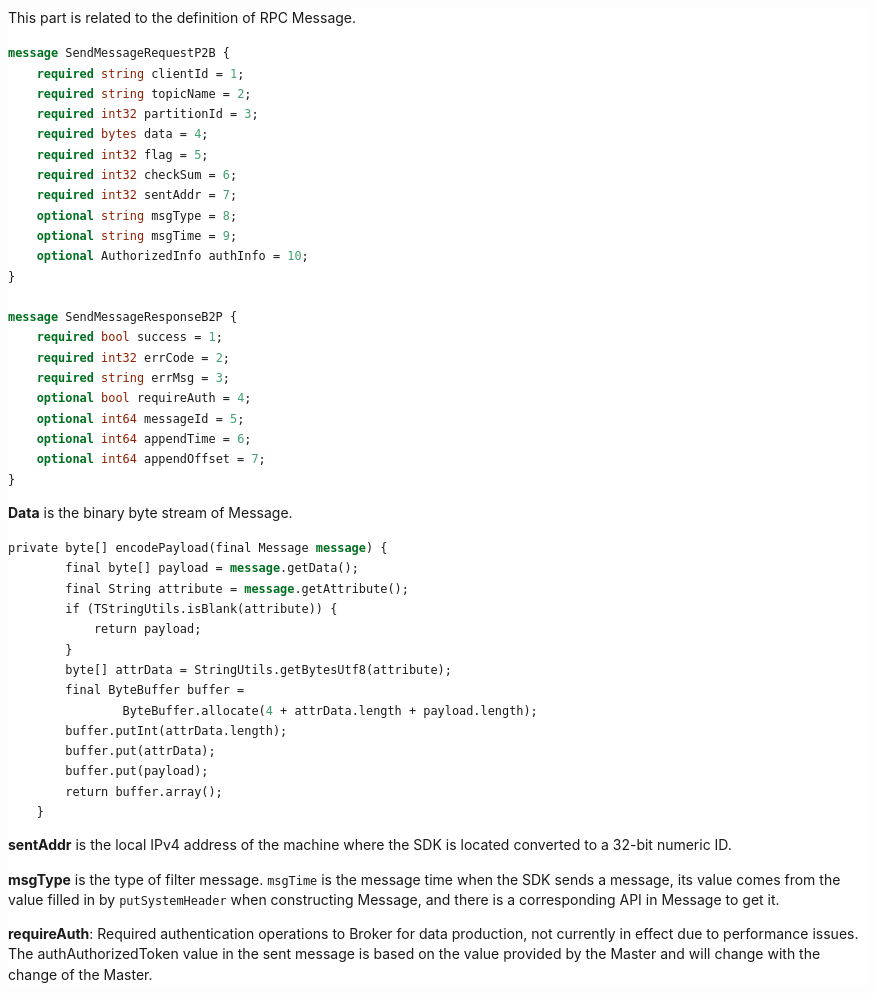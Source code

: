This part is related to the definition of RPC Message.

```protobuf
message SendMessageRequestP2B {
    required string clientId = 1;
    required string topicName = 2;
    required int32 partitionId = 3;
    required bytes data = 4;
    required int32 flag = 5;
    required int32 checkSum = 6;
    required int32 sentAddr = 7;
    optional string msgType = 8;
    optional string msgTime = 9;
    optional AuthorizedInfo authInfo = 10;
}

message SendMessageResponseB2P {
    required bool success = 1;
    required int32 errCode = 2;
    required string errMsg = 3;
    optional bool requireAuth = 4;
    optional int64 messageId = 5;
    optional int64 appendTime = 6;
    optional int64 appendOffset = 7;
}
```
**Data** is the binary byte stream of Message.

```protobuf
private byte[] encodePayload(final Message message) {
        final byte[] payload = message.getData();
        final String attribute = message.getAttribute();
        if (TStringUtils.isBlank(attribute)) {
            return payload;
        }
        byte[] attrData = StringUtils.getBytesUtf8(attribute);
        final ByteBuffer buffer =
                ByteBuffer.allocate(4 + attrData.length + payload.length);
        buffer.putInt(attrData.length);
        buffer.put(attrData);
        buffer.put(payload);
        return buffer.array();
    }
```

**sentAddr** is the local IPv4 address of the machine where the SDK is located converted to a 32-bit numeric ID.

**msgType** is the type of filter message. `msgTime` is the message time when the SDK sends a message, its value comes from the value filled in by `putSystemHeader` when constructing Message, and there is a corresponding API in Message to get it.

**requireAuth**: Required authentication operations to Broker for data production, not currently in effect due to performance issues. The authAuthorizedToken value in the sent message is based on the value provided by the Master and will change with the change of the Master.
